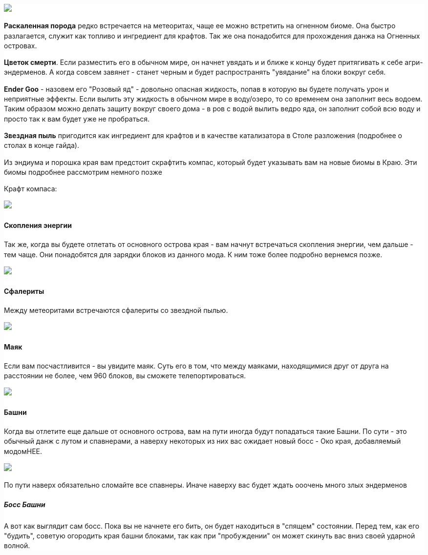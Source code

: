 ![](./images/enchant_process.jpg)

**Раскаленная порода** редко встречается на метеоритах, чаще ее можно встретить на огненном биоме. Она быстро разлагается, служит как топливо и ингредиент для крафтов.
Так же она понадобится для прохождения данжа на Огненных островах.

**Цветок смерти**. Если разместить его в обычном мире, он начнет увядать и и ближе к концу будет притягивать к себе агри-эндерменов. А когда совсем завянет - станет черным и будет распространять "увядание" на блоки вокруг себя.

**Ender Goo** - назовем его "Розовый яд" - довольно опасная жидкость, попав в которую вы будете получать урон и неприятные эффекты. Если вылить эту жидкость в обычном мире в воду/озеро, то со временем она заполнит весь водоем. Таким образом можно делать защиту вокруг своего дома - в ров с водой вылить ведро яда, он заполнит собой всю воду и просто так к вам будет уже не пробраться.

**Звездная пыль** пригодится как ингредиент для крафтов и в качестве катализатора в Столе разложения (подробнее о столах в конце гайда).

Из эндиума и порошка края вам предстоит скрафтить компас, который будет указывать вам на новые биомы в Краю. Эти биомы подробнее рассмотрим немного позже

Крафт компаса:

![](./images/compass_craft.jpg)

#### Скопления энергии
Так же, когда вы будете отлетать от основного острова края - вам начнут встречаться скопления энергии, чем дальше - тем чаще. Они понадобятся для зарядки блоков из данного мода. К ним тоже более подробно вернемся позже.

![](./images/End_interest_points.jpg)

#### Сфалериты

Между метеоритами встречаются сфалериты со звездной пылью.

![](./images/sphalerite_ore.jpg)

#### Маяк
Если вам посчастливится - вы увидите маяк. Суть его в том, что между маяками, находящимися друг от друга на расстоянии не более, чем 960 блоков, вы сможете телепортироваться.

![](./images/End_beacon.jpg)

#### Башни
Когда вы отлетите еще дальше от основного острова, вам на пути иногда будут попадаться такие Башни. По сути - это обычный данж с лутом и спавнерами, а наверху некоторых из них вас ожидает новый босс - Око края, добавляемый модомHEE.

![](./images/End_tower.jpg)

По пути наверх обязательно сломайте все спавнеры. Иначе наверху вас будет ждать ооочень много злых эндерменов
##### Босс Башни
А вот как выглядит сам босс. Пока вы не начнете его бить, он будет находиться в "спящем" состоянии. Перед тем, как его "будить", советую огородить края башни блоками, так как при "пробуждении" он может скинуть вас вниз своей ударной волной.
